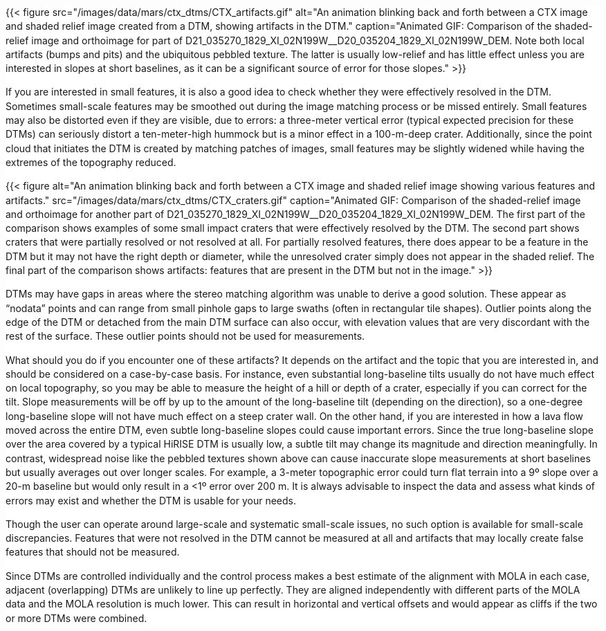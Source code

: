  {{< figure src="/images/data/mars/ctx_dtms/CTX_artifacts.gif" alt="An animation blinking back and forth between a CTX image and shaded relief image created from a DTM, showing artifacts in the DTM." caption="Animated GIF: Comparison of the shaded-relief image and orthoimage for part of D21_035270_1829_XI_02N199W__D20_035204_1829_XI_02N199W_DEM. Note both local artifacts (bumps and pits) and the ubiquitous pebbled texture. The latter is usually low-relief and has little effect unless you are interested in slopes at short baselines, as it can be a significant source of error for those slopes." >}}
 
If you are interested in small features, it is also a good idea to check whether they were effectively resolved in the DTM. Sometimes small-scale features may be smoothed out during the image matching process or be missed entirely. Small features may also be distorted even if they are visible, due to errors: a three-meter vertical error (typical expected precision for these DTMs) can seriously distort a ten-meter-high hummock but is a minor effect in a 100-m-deep crater. Additionally, since the point cloud that initiates the DTM is created by matching patches of images, small features may be slightly widened while having the extremes of the topography reduced.  
 

{{< figure alt="An animation blinking back and forth between a CTX image and shaded relief image showing various features and artifacts." src="/images/data/mars/ctx_dtms/CTX_craters.gif" caption="Animated GIF: Comparison of the shaded-relief image and orthoimage for another part of D21_035270_1829_XI_02N199W__D20_035204_1829_XI_02N199W_DEM. The first part of the comparison shows examples of some small impact craters that were effectively resolved by the DTM. The second part shows craters that were partially resolved or not resolved at all. For partially resolved features, there does appear to be a feature in the DTM but it may not have the right depth or diameter, while the unresolved crater simply does not appear in the shaded relief. The final part of the comparison shows artifacts: features that are present in the DTM but not in the image." >}}
 
DTMs may have gaps in areas where the stereo matching algorithm was unable to derive a good solution. These appear as “nodata” points and can range from small pinhole gaps to large swaths (often in rectangular tile shapes). Outlier points along the edge of the DTM or detached from the main DTM surface can also occur, with elevation values that are very discordant with the rest of the surface. These outlier points should not be used for measurements.   
 
What should you do if you encounter one of these artifacts? It depends on the artifact and the topic that you are interested in, and should be considered on a case-by-case basis. For instance, even substantial long-baseline tilts usually do not have much effect on local topography, so you may be able to measure the height of a hill or depth of a crater, especially if you can correct for the tilt. Slope measurements will be off by up to the amount of the long-baseline tilt (depending on the direction), so a one-degree long-baseline slope will not have much effect on a steep crater wall. On the other hand, if you are interested in how a lava flow moved across the entire DTM, even subtle long-baseline slopes could cause important errors. Since the true long-baseline slope over the area covered by a typical HiRISE DTM is usually low, a subtle tilt may change its magnitude and direction meaningfully. In contrast, widespread noise like the pebbled textures shown above can cause inaccurate slope measurements at short baselines but usually averages out over longer scales. For example, a 3-meter topographic error could turn flat terrain into a 9º slope over a 20-m baseline but would only result in a <1º error over 200 m. It is always advisable to inspect the data and assess what kinds of errors may exist and whether the DTM is usable for your needs.  

Though the user can operate around large-scale and systematic small-scale issues, no such option is available for small-scale discrepancies. Features that were not resolved in the DTM cannot be measured at all and artifacts that may locally create false features that should not be measured.
 
Since DTMs are controlled individually and the control process makes a best estimate of the alignment with MOLA in each case, adjacent (overlapping) DTMs are unlikely to line up perfectly. They are aligned independently with different parts of the MOLA data and the MOLA resolution is much lower. This can result in horizontal and vertical offsets and would appear as cliffs if the two or more DTMs were combined. 
